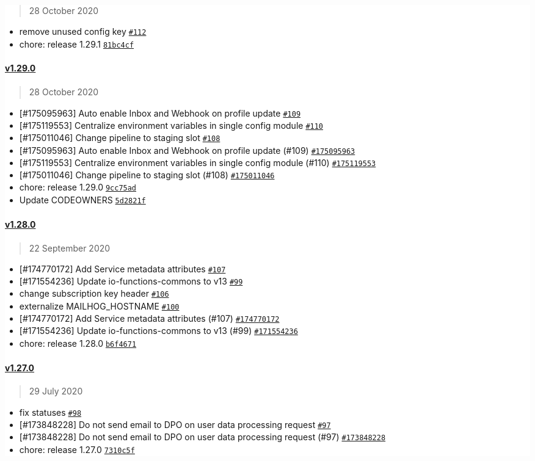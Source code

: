 > 28 October 2020

- remove unused config key [`#112`](https://github.com/pagopa/io-functions-app/pull/112)
- chore: release 1.29.1 [`81bc4cf`](https://github.com/pagopa/io-functions-app/commit/81bc4cfed9a0b3d23e64d98b712d68bdf501727d)

#### [v1.29.0](https://github.com/pagopa/io-functions-app/compare/v1.28.0...v1.29.0)

> 28 October 2020

- [#175095963] Auto enable Inbox and Webhook on profile update [`#109`](https://github.com/pagopa/io-functions-app/pull/109)
- [#175119553] Centralize environment variables in single config module [`#110`](https://github.com/pagopa/io-functions-app/pull/110)
- [#175011046] Change pipeline to staging slot [`#108`](https://github.com/pagopa/io-functions-app/pull/108)
- [#175095963] Auto enable Inbox and Webhook on profile update (#109) [`#175095963`](https://www.pivotaltracker.com/story/show/175095963)
- [#175119553] Centralize environment variables in single config module (#110) [`#175119553`](https://www.pivotaltracker.com/story/show/175119553)
- [#175011046] Change pipeline to staging slot (#108) [`#175011046`](https://www.pivotaltracker.com/story/show/175011046)
- chore: release 1.29.0 [`9cc75ad`](https://github.com/pagopa/io-functions-app/commit/9cc75ad01f5676934d676b69eb3a98a3ccc3d0dd)
- Update CODEOWNERS [`5d2821f`](https://github.com/pagopa/io-functions-app/commit/5d2821f90ab70cbc335fa02ea9e633f77d31fe4e)

#### [v1.28.0](https://github.com/pagopa/io-functions-app/compare/v1.27.0...v1.28.0)

> 22 September 2020

- [#174770172] Add Service metadata attributes [`#107`](https://github.com/pagopa/io-functions-app/pull/107)
- [#171554236] Update io-functions-commons to v13 [`#99`](https://github.com/pagopa/io-functions-app/pull/99)
- change subscription key header [`#106`](https://github.com/pagopa/io-functions-app/pull/106)
- externalize MAILHOG_HOSTNAME [`#100`](https://github.com/pagopa/io-functions-app/pull/100)
- [#174770172] Add Service metadata attributes (#107) [`#174770172`](https://www.pivotaltracker.com/story/show/174770172)
- [#171554236] Update io-functions-commons to v13 (#99) [`#171554236`](https://www.pivotaltracker.com/story/show/171554236)
- chore: release 1.28.0 [`b6f4671`](https://github.com/pagopa/io-functions-app/commit/b6f46719916bfa5c97e40e3768aaab1e36fa9f63)

#### [v1.27.0](https://github.com/pagopa/io-functions-app/compare/v1.26.0...v1.27.0)

> 29 July 2020

- fix statuses [`#98`](https://github.com/pagopa/io-functions-app/pull/98)
- [#173848228] Do not send email to DPO on user data processing request [`#97`](https://github.com/pagopa/io-functions-app/pull/97)
- [#173848228] Do not send email to DPO on user data processing request (#97) [`#173848228`](https://www.pivotaltracker.com/story/show/173848228)
- chore: release 1.27.0 [`7310c5f`](https://github.com/pagopa/io-functions-app/commit/7310c5fe0cf2dcdba8f93f92d8352167d51a2602)
